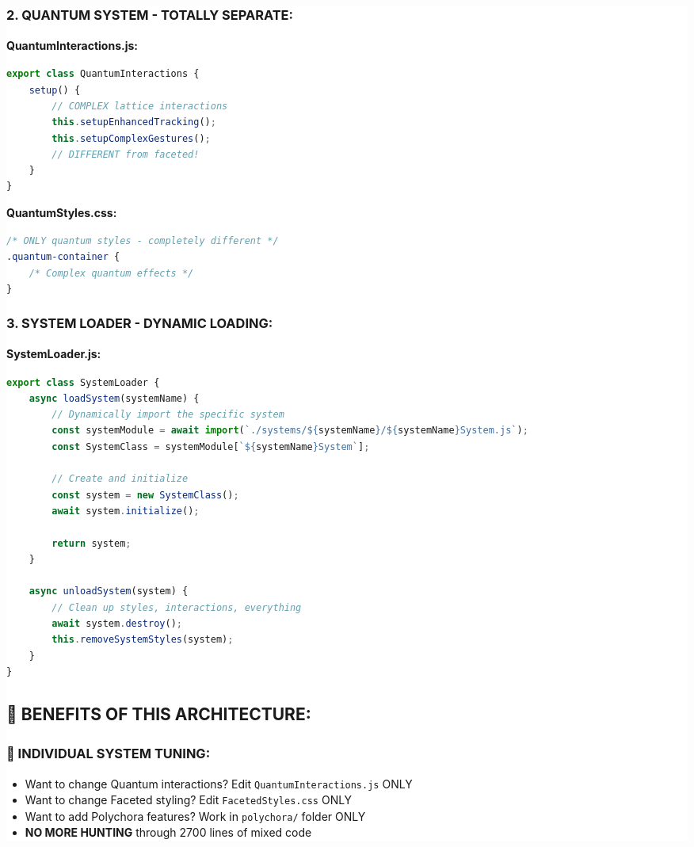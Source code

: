 ### **2. QUANTUM SYSTEM - TOTALLY SEPARATE:**

**QuantumInteractions.js:**
```javascript
export class QuantumInteractions {
    setup() {
        // COMPLEX lattice interactions
        this.setupEnhancedTracking();
        this.setupComplexGestures();
        // DIFFERENT from faceted!
    }
}
```

**QuantumStyles.css:**
```css
/* ONLY quantum styles - completely different */
.quantum-container {
    /* Complex quantum effects */
}
```

### **3. SYSTEM LOADER - DYNAMIC LOADING:**

**SystemLoader.js:**
```javascript
export class SystemLoader {
    async loadSystem(systemName) {
        // Dynamically import the specific system
        const systemModule = await import(`./systems/${systemName}/${systemName}System.js`);
        const SystemClass = systemModule[`${systemName}System`];
        
        // Create and initialize
        const system = new SystemClass();
        await system.initialize();
        
        return system;
    }
    
    async unloadSystem(system) {
        // Clean up styles, interactions, everything
        await system.destroy();
        this.removeSystemStyles(system);
    }
}
```

## 🎯 BENEFITS OF THIS ARCHITECTURE:

### **🔧 INDIVIDUAL SYSTEM TUNING:**
- Want to change Quantum interactions? Edit `QuantumInteractions.js` ONLY
- Want to change Faceted styling? Edit `FacetedStyles.css` ONLY  
- Want to add Polychora features? Work in `polychora/` folder ONLY
- **NO MORE HUNTING** through 2700 lines of mixed code
